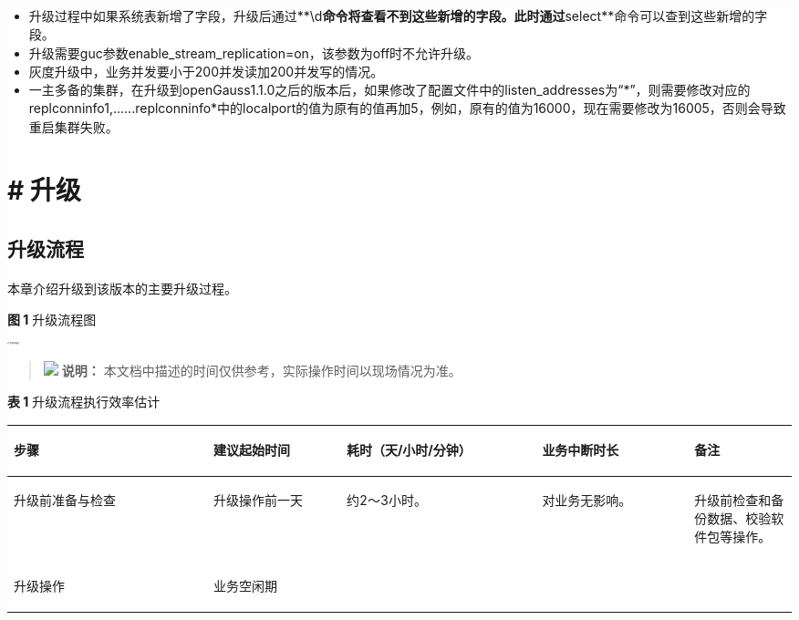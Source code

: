 -   升级过程中如果系统表新增了字段，升级后通过**\\d**命令将查看不到这些新增的字段。此时通过**select**命令可以查到这些新增的字段。
-   升级需要guc参数enable\_stream\_replication=on，该参数为off时不允许升级。
-   灰度升级中，业务并发要小于200并发读加200并发写的情况。
-   一主多备的集群，在升级到openGauss1.1.0之后的版本后，如果修改了配置文件中的listen_addresses为“\*”，则需要修改对应的replconninfo1,......replconninfo\*中的localport的值为原有的值再加5，例如，原有的值为16000，现在需要修改为16005，否则会导致重启集群失败。

# # 升级<a name="ZH-CN_TOPIC_0305491357"></a>


## 升级流程<a name="ZH-CN_TOPIC_0305491444"></a>

本章介绍升级到该版本的主要升级过程。

**图 1**  升级流程图<a name="fig1492165721411"></a>  
<img src="../figures/升级流程图.png" title="升级流程图" style="zoom: 15%;" />

>![](public_sys-resources/icon-note.gif) **说明：** 
>本文档中描述的时间仅供参考，实际操作时间以现场情况为准。

**表 1**  升级流程执行效率估计

<a name="toc218487219"></a>
<table><thead align="left"><tr id="row39004066"><th class="cellrowborder" valign="top" width="25.477452254774523%" id="mcps1.2.6.1.1"><p id="p5212777"><a name="p5212777"></a><a name="p5212777"></a>步骤</p>
</th>
<th class="cellrowborder" valign="top" width="16.95830416958304%" id="mcps1.2.6.1.2"><p id="p19581784"><a name="p19581784"></a><a name="p19581784"></a>建议起始时间</p>
</th>
<th class="cellrowborder" valign="top" width="24.937506249375062%" id="mcps1.2.6.1.3"><p id="p42620696"><a name="p42620696"></a><a name="p42620696"></a>耗时（天/小时/分钟）</p>
</th>
<th class="cellrowborder" valign="top" width="19.408059194080593%" id="mcps1.2.6.1.4"><p id="p2555950173311"><a name="p2555950173311"></a><a name="p2555950173311"></a>业务中断时长</p>
</th>
<th class="cellrowborder" valign="top" width="13.218678132186781%" id="mcps1.2.6.1.5"><p id="p29724369"><a name="p29724369"></a><a name="p29724369"></a>备注</p>
</th>
</tr>
</thead>
<tbody><tr id="row11609170133510"><td class="cellrowborder" valign="top" width="25.477452254774523%" headers="mcps1.2.6.1.1 "><p id="p760372118397"><a name="p760372118397"></a><a name="p760372118397"></a>升级前准备与检查</p>
</td>
<td class="cellrowborder" valign="top" width="16.95830416958304%" headers="mcps1.2.6.1.2 "><p id="p1377213012205"><a name="p1377213012205"></a><a name="p1377213012205"></a>升级操作前一天</p>
</td>
<td class="cellrowborder" valign="top" width="24.937506249375062%" headers="mcps1.2.6.1.3 "><p id="p1772193042017"><a name="p1772193042017"></a><a name="p1772193042017"></a>约2～3小时。</p>
</td>
<td class="cellrowborder" valign="top" width="19.408059194080593%" headers="mcps1.2.6.1.4 "><p id="p1846295453213"><a name="p1846295453213"></a><a name="p1846295453213"></a>对业务无影响。</p>
</td>
<td class="cellrowborder" valign="top" width="13.218678132186781%" headers="mcps1.2.6.1.5 "><p id="zh-cn_topic_0059783606_p40357438145645"><a name="zh-cn_topic_0059783606_p40357438145645"></a><a name="zh-cn_topic_0059783606_p40357438145645"></a>升级前检查和备份数据、校验软件包等操作。</p>
</td>
</tr>
<tr id="row1335165713413"><td class="cellrowborder" valign="top" width="25.477452254774523%" headers="mcps1.2.6.1.1 "><p id="p5668190164016"><a name="p5668190164016"></a><a name="p5668190164016"></a>升级操作</p>
</td>
<td class="cellrowborder" valign="top" width="16.95830416958304%" headers="mcps1.2.6.1.2 "><p id="p7772163012012"><a name="p7772163012012"></a><a name="p7772163012012"></a>业务空闲期</p>
